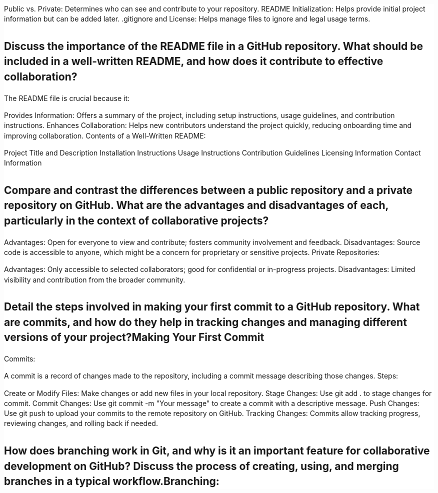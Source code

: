 Public vs. Private: Determines who can see and contribute to your repository.
README Initialization: Helps provide initial project information but can be added later.
.gitignore and License: Helps manage files to ignore and legal usage terms.
## Discuss the importance of the README file in a GitHub repository. What should be included in a well-written README, and how does it contribute to effective collaboration?
The README file is crucial because it:

Provides Information: Offers a summary of the project, including setup instructions, usage guidelines, and contribution instructions.
Enhances Collaboration: Helps new contributors understand the project quickly, reducing onboarding time and improving collaboration.
Contents of a Well-Written README:

Project Title and Description
Installation Instructions
Usage Instructions
Contribution Guidelines
Licensing Information
Contact Information
## Compare and contrast the differences between a public repository and a private repository on GitHub. What are the advantages and disadvantages of each, particularly in the context of collaborative projects?
Advantages: Open for everyone to view and contribute; fosters community involvement and feedback.
Disadvantages: Source code is accessible to anyone, which might be a concern for proprietary or sensitive projects.
Private Repositories:

Advantages: Only accessible to selected collaborators; good for confidential or in-progress projects.
Disadvantages: Limited visibility and contribution from the broader community.
## Detail the steps involved in making your first commit to a GitHub repository. What are commits, and how do they help in tracking changes and managing different versions of your project?Making Your First Commit
Commits:

A commit is a record of changes made to the repository, including a commit message describing those changes.
Steps:

Create or Modify Files: Make changes or add new files in your local repository.
Stage Changes: Use git add . to stage changes for commit.
Commit Changes: Use git commit -m "Your message" to create a commit with a descriptive message.
Push Changes: Use git push to upload your commits to the remote repository on GitHub.
Tracking Changes: Commits allow tracking progress, reviewing changes, and rolling back if needed.

## How does branching work in Git, and why is it an important feature for collaborative development on GitHub? Discuss the process of creating, using, and merging branches in a typical workflow.Branching:
